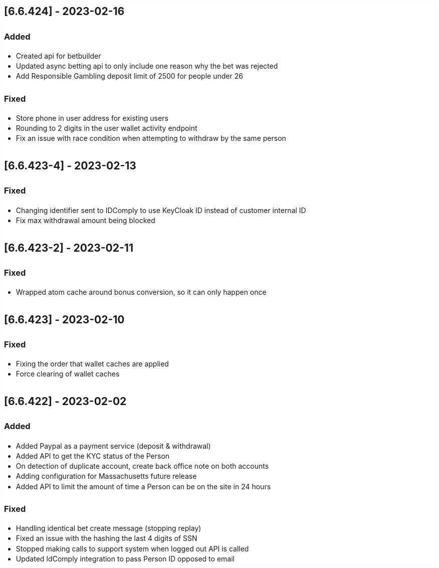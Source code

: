 ## [6.6.424] - 2023-02-16
### Added
- Created api for betbuilder
- Updated async betting api to only include one reason why the bet was rejected
- Add Responsible Gambling deposit limit of 2500 for people under 26

### Fixed
- Store phone in user address for existing users
- Rounding to 2 digits in the user wallet activity endpoint
- Fix an issue with race condition when attempting to withdraw by the same person


## [6.6.423-4] - 2023-02-13

### Fixed
- Changing identifier sent to IDComply to use KeyCloak ID instead of customer internal ID
- Fix max withdrawal amount being blocked

## [6.6.423-2] - 2023-02-11

### Fixed
- Wrapped atom cache around bonus conversion, so it can only happen once

## [6.6.423] - 2023-02-10

### Fixed
- Fixing the order that wallet caches are applied
- Force clearing of wallet caches



## [6.6.422] - 2023-02-02

### Added
- Added Paypal as a payment service (deposit & withdrawal)
- Added API to get the KYC status of the Person
- On detection of duplicate account, create back office note on both accounts
- Adding configuration for Massachusetts future release
- Added API to limit the amount of time a Person can be on the site in 24 hours

### Fixed
- Handling identical bet create message (stopping replay)
- Fixed an issue with the hashing the last 4 digits of SSN
- Stopped making calls to support system when logged out API is called
- Updated IdComply integration to pass Person ID opposed to email

